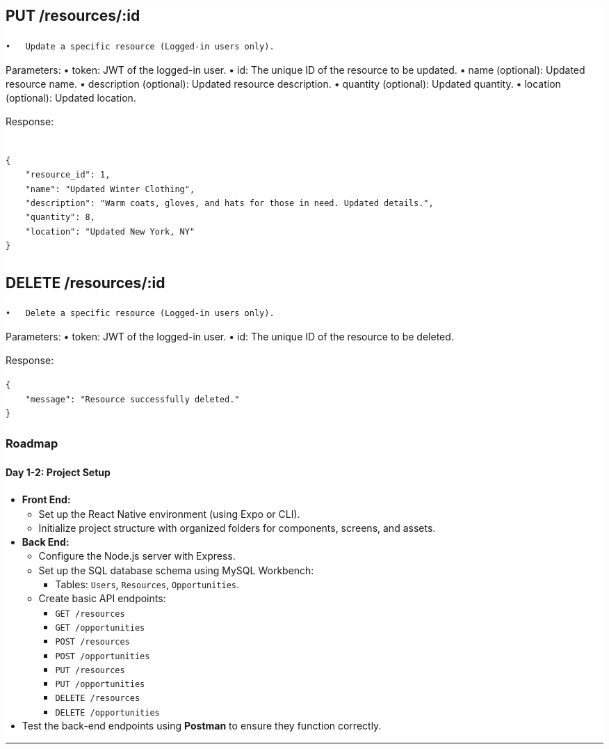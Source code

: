 ## PUT /resources/:id

    •	Update a specific resource (Logged-in users only).

Parameters:
• token: JWT of the logged-in user.
• id: The unique ID of the resource to be updated.
• name (optional): Updated resource name.
• description (optional): Updated resource description.
• quantity (optional): Updated quantity.
• location (optional): Updated location.

Response:

```

{
    "resource_id": 1,
    "name": "Updated Winter Clothing",
    "description": "Warm coats, gloves, and hats for those in need. Updated details.",
    "quantity": 8,
    "location": "Updated New York, NY"
}
```

## DELETE /resources/:id

    •	Delete a specific resource (Logged-in users only).

Parameters:
• token: JWT of the logged-in user.
• id: The unique ID of the resource to be deleted.

Response:

```
{
    "message": "Resource successfully deleted."
}
```

### Roadmap

#### **Day 1-2: Project Setup**

- **Front End:**
  - Set up the React Native environment (using Expo or CLI).
  - Initialize project structure with organized folders for components, screens, and assets.
- **Back End:**
  - Configure the Node.js server with Express.
  - Set up the SQL database schema using MySQL Workbench:
    - Tables: `Users`, `Resources`, `Opportunities`.
  - Create basic API endpoints:
    - `GET /resources`
    - `GET /opportunities`
    - `POST /resources`
    - `POST /opportunities`
    - `PUT /resources`
    - `PUT /opportunities`
    - `DELETE /resources`
    - `DELETE /opportunities`
- Test the back-end endpoints using **Postman** to ensure they function correctly.

---